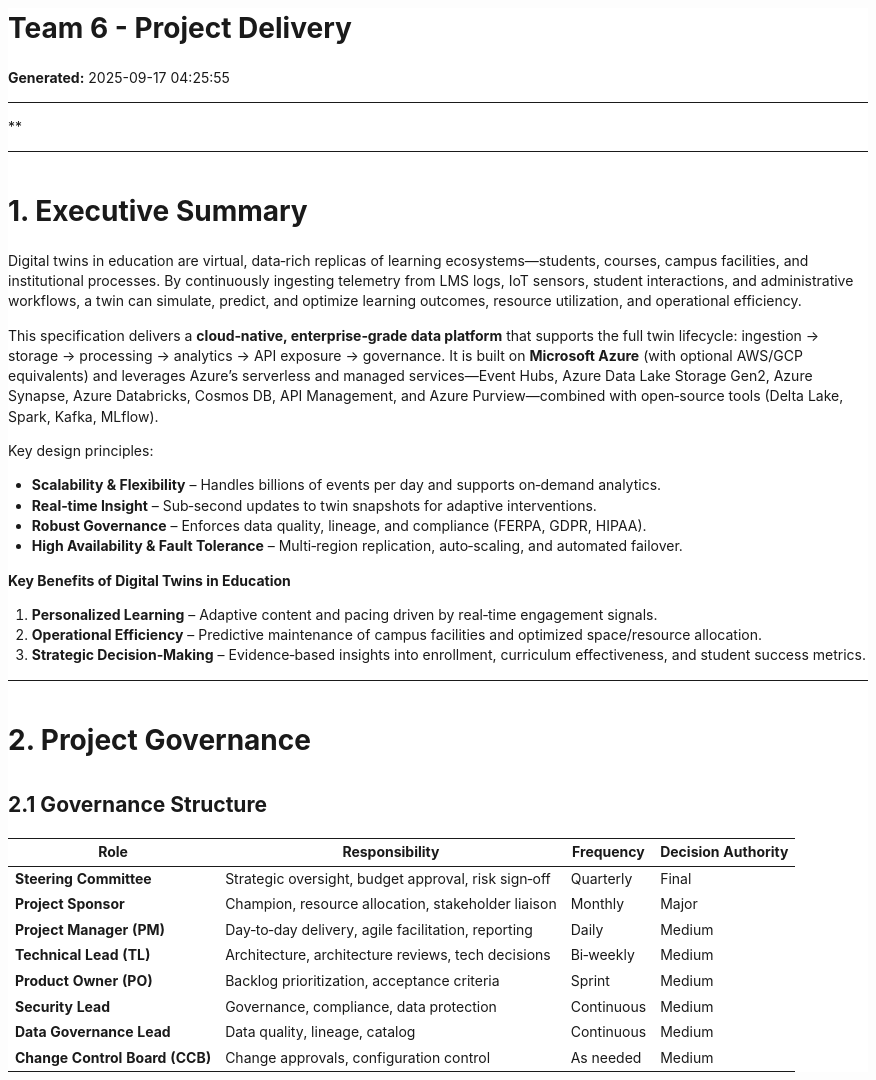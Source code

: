 # Team 6 - Project Delivery

**Generated:** 2025-09-17 04:25:55

---

**

---

# 1. Executive Summary  

Digital twins in education are virtual, data‑rich replicas of learning ecosystems—students, courses, campus facilities, and institutional processes. By continuously ingesting telemetry from LMS logs, IoT sensors, student interactions, and administrative workflows, a twin can simulate, predict, and optimize learning outcomes, resource utilization, and operational efficiency.  

This specification delivers a **cloud‑native, enterprise‑grade data platform** that supports the full twin lifecycle: ingestion → storage → processing → analytics → API exposure → governance. It is built on **Microsoft Azure** (with optional AWS/GCP equivalents) and leverages Azure’s serverless and managed services—Event Hubs, Azure Data Lake Storage Gen2, Azure Synapse, Azure Databricks, Cosmos DB, API Management, and Azure Purview—combined with open‑source tools (Delta Lake, Spark, Kafka, MLflow).  

Key design principles:  

* **Scalability & Flexibility** – Handles billions of events per day and supports on‑demand analytics.  
* **Real‑time Insight** – Sub‑second updates to twin snapshots for adaptive interventions.  
* **Robust Governance** – Enforces data quality, lineage, and compliance (FERPA, GDPR, HIPAA).  
* **High Availability & Fault Tolerance** – Multi‑region replication, auto‑scaling, and automated failover.  

**Key Benefits of Digital Twins in Education**  

1. **Personalized Learning** – Adaptive content and pacing driven by real‑time engagement signals.  
2. **Operational Efficiency** – Predictive maintenance of campus facilities and optimized space/resource allocation.  
3. **Strategic Decision‑Making** – Evidence‑based insights into enrollment, curriculum effectiveness, and student success metrics.  

---

# 2. Project Governance  

## 2.1 Governance Structure  

| Role | Responsibility | Frequency | Decision Authority |
|------|----------------|-----------|--------------------|
| **Steering Committee** | Strategic oversight, budget approval, risk sign‑off | Quarterly | Final |
| **Project Sponsor** | Champion, resource allocation, stakeholder liaison | Monthly | Major |
| **Project Manager (PM)** | Day‑to‑day delivery, agile facilitation, reporting | Daily | Medium |
| **Technical Lead (TL)** | Architecture, architecture reviews, tech decisions | Bi‑weekly | Medium |
| **Product Owner (PO)** | Backlog prioritization, acceptance criteria | Sprint | Medium |
| **Security Lead** | Governance, compliance, data protection | Continuous | Medium |
| **Data Governance Lead** | Data quality, lineage, catalog | Continuous | Medium |
| **Change Control Board (CCB)** | Change approvals, configuration control | As needed | Medium |
